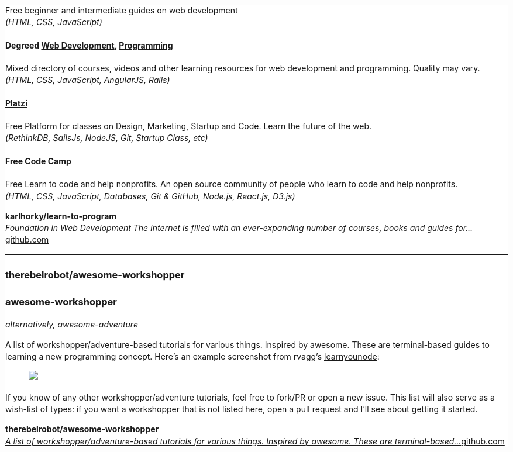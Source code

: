 Free beginner and intermediate guides on web development  
*(HTML, CSS, JavaScript)*

#### Degreed <a href="https://degreed.com/learning/web%20development" class="markup--anchor markup--h4-anchor">Web Development</a>, <a href="https://degreed.com/learning/programming" class="markup--anchor markup--h4-anchor">Programming</a>

Mixed directory of courses, videos and other learning resources for web development and programming. Quality may vary.  
*(HTML, CSS, JavaScript, AngularJS, Rails)*

#### <a href="https://courses.platzi.com/" class="markup--anchor markup--h4-anchor">Platzi</a>

Free Platform for classes on Design, Marketing, Startup and Code. Learn the future of the web.  
*(RethinkDB, SailsJs, NodeJS, Git, Startup Class, etc)*

#### <a href="https://www.freecodecamp.org/" class="markup--anchor markup--h4-anchor">Free Code Camp</a>

Free Learn to code and help nonprofits. An open source community of people who learn to code and help nonprofits.  
*(HTML, CSS, JavaScript, Databases, Git & GitHub, Node.js, React.js, D3.js)*

<a href="https://github.com/karlhorky/learn-to-program" class="markup--anchor markup--mixtapeEmbed-anchor" title="https://github.com/karlhorky/learn-to-program"><strong>karlhorky/learn-to-program</strong><br />
<em>Foundation in Web Development The Internet is filled with an ever-expanding number of courses, books and guides for…</em>github.com</a><a href="https://github.com/karlhorky/learn-to-program" class="js-mixtapeImage mixtapeImage u-ignoreBlock"></a>

------------------------------------------------------------------------

### therebelrobot/awesome-workshopper

### awesome-workshopper

*alternatively, awesome-adventure*

A list of workshopper/adventure-based tutorials for various things. Inspired by awesome. These are terminal-based guides to learning a new programming concept. Here’s an example screenshot from rvagg’s <a href="https://github.com/workshopper/learnyounode" class="markup--anchor markup--p-anchor">learnyounode</a>:

<figure><img src="https://cdn-images-1.medium.com/max/800/0*nAZdLxs9x2JUBwMJ" class="graf-image" /></figure>If you know of any other workshopper/adventure tutorials, feel free to fork/PR or open a new issue. This list will also serve as a wish-list of types: if you want a workshopper that is not listed here, open a pull request and I’ll see about getting it started.

<a href="https://github.com/therebelrobot/awesome-workshopper" class="markup--anchor markup--mixtapeEmbed-anchor" title="https://github.com/therebelrobot/awesome-workshopper"><strong>therebelrobot/awesome-workshopper</strong><br />
<em>A list of workshopper/adventure-based tutorials for various things. Inspired by awesome. These are terminal-based…</em>github.com</a><a href="https://github.com/therebelrobot/awesome-workshopper" class="js-mixtapeImage mixtapeImage u-ignoreBlock"></a>

